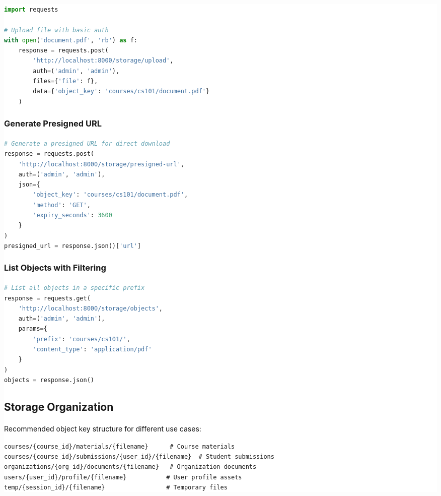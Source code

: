 ```python
import requests

# Upload file with basic auth
with open('document.pdf', 'rb') as f:
    response = requests.post(
        'http://localhost:8000/storage/upload',
        auth=('admin', 'admin'),
        files={'file': f},
        data={'object_key': 'courses/cs101/document.pdf'}
    )
```

### Generate Presigned URL

```python
# Generate a presigned URL for direct download
response = requests.post(
    'http://localhost:8000/storage/presigned-url',
    auth=('admin', 'admin'),
    json={
        'object_key': 'courses/cs101/document.pdf',
        'method': 'GET',
        'expiry_seconds': 3600
    }
)
presigned_url = response.json()['url']
```

### List Objects with Filtering

```python
# List all objects in a specific prefix
response = requests.get(
    'http://localhost:8000/storage/objects',
    auth=('admin', 'admin'),
    params={
        'prefix': 'courses/cs101/',
        'content_type': 'application/pdf'
    }
)
objects = response.json()
```

## Storage Organization

Recommended object key structure for different use cases:

```
courses/{course_id}/materials/{filename}      # Course materials
courses/{course_id}/submissions/{user_id}/{filename}  # Student submissions
organizations/{org_id}/documents/{filename}   # Organization documents
users/{user_id}/profile/{filename}           # User profile assets
temp/{session_id}/{filename}                 # Temporary files
```

